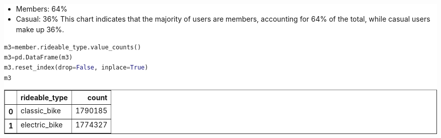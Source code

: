 

- Members: 64%
- Casual: 36%
This chart indicates that the majority of users are members, accounting for 64% of the total, while casual users make up 36%.


```python
m3=member.rideable_type.value_counts()
m3=pd.DataFrame(m3)
m3.reset_index(drop=False, inplace=True)
m3
```




<div>
<style scoped>
    .dataframe tbody tr th:only-of-type {
        vertical-align: middle;
    }

    .dataframe tbody tr th {
        vertical-align: top;
    }

    .dataframe thead th {
        text-align: right;
    }
</style>
<table border="1" class="dataframe">
  <thead>
    <tr style="text-align: right;">
      <th></th>
      <th>rideable_type</th>
      <th>count</th>
    </tr>
  </thead>
  <tbody>
    <tr>
      <th>0</th>
      <td>classic_bike</td>
      <td>1790185</td>
    </tr>
    <tr>
      <th>1</th>
      <td>electric_bike</td>
      <td>1774327</td>
    </tr>
  </tbody>
</table>
</div>


